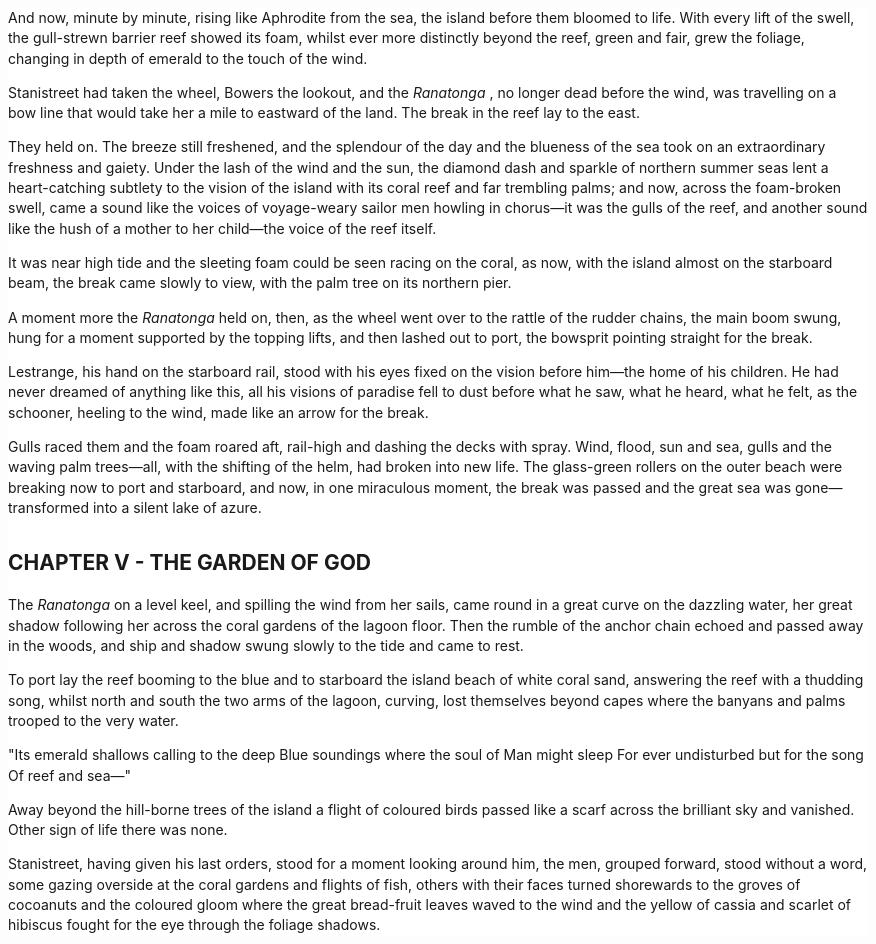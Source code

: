 And now, minute by minute, rising like Aphrodite from the sea, the island before them bloomed to life. With every lift of the swell, the gull-strewn barrier reef showed its foam, whilst ever more distinctly beyond the reef, green and fair, grew the foliage, changing in depth of emerald to the touch of the wind.

Stanistreet had taken the wheel, Bowers the lookout, and the _Ranatonga_ , no longer dead before the wind, was travelling on a bow line that would take her a mile to eastward of the land. The break in the reef lay to the east.

They held on. The breeze still freshened, and the splendour of the day and the blueness of the sea took on an extraordinary freshness and gaiety. Under the lash of the wind and the sun, the diamond dash and sparkle of northern summer seas lent a heart-catching subtlety to the vision of the island with its coral reef and far trembling palms; and now, across the foam-broken swell, came a sound like the voices of voyage-weary sailor men howling in chorus—it was the gulls of the reef, and another sound like the hush of a mother to her child—the voice of the reef itself.

It was near high tide and the sleeting foam could be seen racing on the coral, as now, with the island almost on the starboard beam, the break came slowly to view, with the palm tree on its northern pier.

A moment more the _Ranatonga_ held on, then, as the wheel went over to the rattle of the rudder chains, the main boom swung, hung for a moment supported by the topping lifts, and then lashed out to port, the bowsprit pointing straight for the break.

Lestrange, his hand on the starboard rail, stood with his eyes fixed on the vision before him—the home of his children. He had never dreamed of anything like this, all his visions of paradise fell to dust before what he saw, what he heard, what he felt, as the schooner, heeling to the wind, made like an arrow for the break.

Gulls raced them and the foam roared aft, rail-high and dashing the decks with spray. Wind, flood, sun and sea, gulls and the waving palm trees—all, with the shifting of the helm, had broken into new life. The glass-green rollers on the outer beach were breaking now to port and starboard, and now, in one miraculous moment, the break was passed and the great sea was gone—transformed into a silent lake of azure.


## CHAPTER V - THE GARDEN OF GOD

The _Ranatonga_ on a level keel, and spilling the wind from her sails, came round in a great curve on the dazzling water, her great shadow following her across the coral gardens of the lagoon floor. Then the rumble of the anchor chain echoed and passed away in the woods, and ship and shadow swung slowly to the tide and came to rest.

To port lay the reef booming to the blue and to starboard the island beach of white coral sand, answering the reef with a thudding song, whilst north and south the two arms of the lagoon, curving, lost themselves beyond capes where the banyans and palms trooped to the very water.

"Its emerald shallows calling to the deep
Blue soundings where the soul of Man might sleep
For ever undisturbed but for the song
Of reef and sea—"

Away beyond the hill-borne trees of the island a flight of coloured birds passed like a scarf across the brilliant sky and vanished. Other sign of life there was none.

Stanistreet, having given his last orders, stood for a moment looking around him, the men, grouped forward, stood without a word, some gazing overside at the coral gardens and flights of fish, others with their faces turned shorewards to the groves of cocoanuts and the coloured gloom where the great bread-fruit leaves waved to the wind and the yellow of cassia and scarlet of hibiscus fought for the eye through the foliage shadows.
